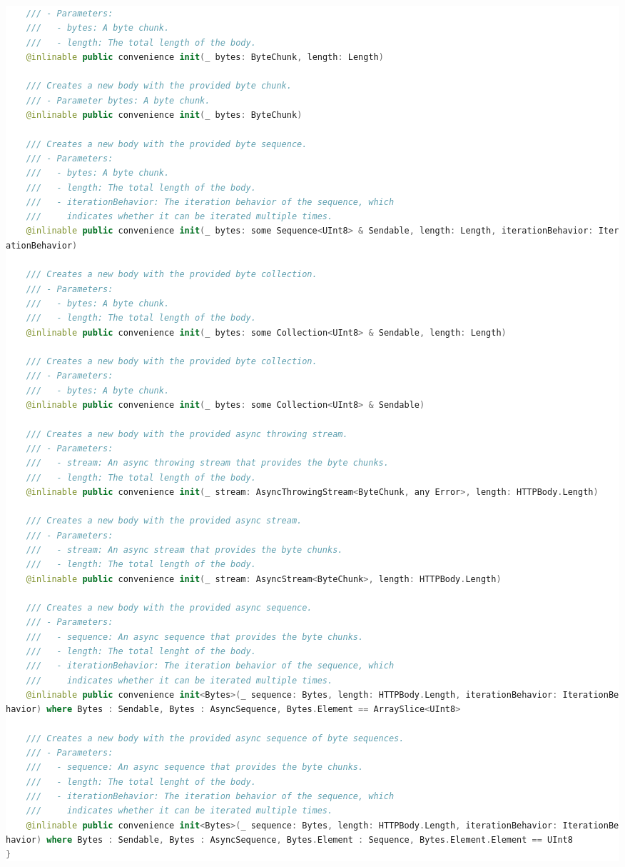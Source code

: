 ```swift
    /// - Parameters:
    ///   - bytes: A byte chunk.
    ///   - length: The total length of the body.
    @inlinable public convenience init(_ bytes: ByteChunk, length: Length)

    /// Creates a new body with the provided byte chunk.
    /// - Parameter bytes: A byte chunk.
    @inlinable public convenience init(_ bytes: ByteChunk)

    /// Creates a new body with the provided byte sequence.
    /// - Parameters:
    ///   - bytes: A byte chunk.
    ///   - length: The total length of the body.
    ///   - iterationBehavior: The iteration behavior of the sequence, which
    ///     indicates whether it can be iterated multiple times.
    @inlinable public convenience init(_ bytes: some Sequence<UInt8> & Sendable, length: Length, iterationBehavior: IterationBehavior)

    /// Creates a new body with the provided byte collection.
    /// - Parameters:
    ///   - bytes: A byte chunk.
    ///   - length: The total length of the body.
    @inlinable public convenience init(_ bytes: some Collection<UInt8> & Sendable, length: Length)

    /// Creates a new body with the provided byte collection.
    /// - Parameters:
    ///   - bytes: A byte chunk.
    @inlinable public convenience init(_ bytes: some Collection<UInt8> & Sendable)

    /// Creates a new body with the provided async throwing stream.
    /// - Parameters:
    ///   - stream: An async throwing stream that provides the byte chunks.
    ///   - length: The total length of the body.
    @inlinable public convenience init(_ stream: AsyncThrowingStream<ByteChunk, any Error>, length: HTTPBody.Length)

    /// Creates a new body with the provided async stream.
    /// - Parameters:
    ///   - stream: An async stream that provides the byte chunks.
    ///   - length: The total length of the body.
    @inlinable public convenience init(_ stream: AsyncStream<ByteChunk>, length: HTTPBody.Length)

    /// Creates a new body with the provided async sequence.
    /// - Parameters:
    ///   - sequence: An async sequence that provides the byte chunks.
    ///   - length: The total lenght of the body.
    ///   - iterationBehavior: The iteration behavior of the sequence, which
    ///     indicates whether it can be iterated multiple times.
    @inlinable public convenience init<Bytes>(_ sequence: Bytes, length: HTTPBody.Length, iterationBehavior: IterationBehavior) where Bytes : Sendable, Bytes : AsyncSequence, Bytes.Element == ArraySlice<UInt8>

    /// Creates a new body with the provided async sequence of byte sequences.
    /// - Parameters:
    ///   - sequence: An async sequence that provides the byte chunks.
    ///   - length: The total lenght of the body.
    ///   - iterationBehavior: The iteration behavior of the sequence, which
    ///     indicates whether it can be iterated multiple times.
    @inlinable public convenience init<Bytes>(_ sequence: Bytes, length: HTTPBody.Length, iterationBehavior: IterationBehavior) where Bytes : Sendable, Bytes : AsyncSequence, Bytes.Element : Sequence, Bytes.Element.Element == UInt8
}

```